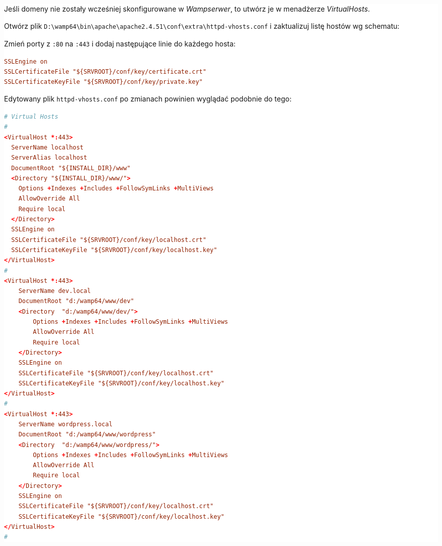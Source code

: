 Jeśli domeny nie zostały wcześniej skonfigurowane w *Wampserwer*, to utwórz je w menadżerze *VirtualHosts*.

Otwórz plik `D:\wamp64\bin\apache\apache2.4.51\conf\extra\httpd-vhosts.conf` i zaktualizuj listę hostów wg schematu:

Zmień porty z `:80` na `:443` i dodaj następujące linie do każdego hosta:

```conf
SSLEngine on
SSLCertificateFile "${SRVROOT}/conf/key/certificate.crt"
SSLCertificateKeyFile "${SRVROOT}/conf/key/private.key"
```

Edytowany plik `httpd-vhosts.conf` po zmianach powinien wyglądać podobnie do tego:

```conf
# Virtual Hosts
#
<VirtualHost *:443>
  ServerName localhost
  ServerAlias localhost
  DocumentRoot "${INSTALL_DIR}/www"
  <Directory "${INSTALL_DIR}/www/">
    Options +Indexes +Includes +FollowSymLinks +MultiViews
    AllowOverride All
    Require local
  </Directory>
  SSLEngine on
  SSLCertificateFile "${SRVROOT}/conf/key/localhost.crt"
  SSLCertificateKeyFile "${SRVROOT}/conf/key/localhost.key"
</VirtualHost>
#
<VirtualHost *:443>
	ServerName dev.local
	DocumentRoot "d:/wamp64/www/dev"
	<Directory  "d:/wamp64/www/dev/">
		Options +Indexes +Includes +FollowSymLinks +MultiViews
		AllowOverride All
		Require local
	</Directory>
	SSLEngine on
	SSLCertificateFile "${SRVROOT}/conf/key/localhost.crt"
	SSLCertificateKeyFile "${SRVROOT}/conf/key/localhost.key"
</VirtualHost>
#
<VirtualHost *:443>
	ServerName wordpress.local
	DocumentRoot "d:/wamp64/www/wordpress"
	<Directory  "d:/wamp64/www/wordpress/">
		Options +Indexes +Includes +FollowSymLinks +MultiViews
		AllowOverride All
		Require local
	</Directory>
	SSLEngine on
	SSLCertificateFile "${SRVROOT}/conf/key/localhost.crt"
	SSLCertificateKeyFile "${SRVROOT}/conf/key/localhost.key"
</VirtualHost>
#
```
